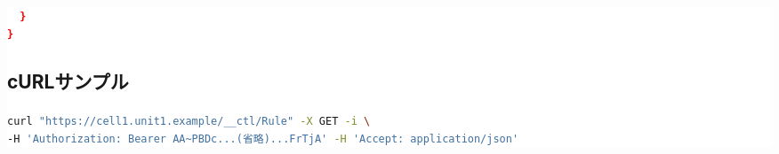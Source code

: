 ```JSON
  }
}
```

## cURLサンプル

```sh
curl "https://cell1.unit1.example/__ctl/Rule" -X GET -i \
-H 'Authorization: Bearer AA~PBDc...(省略)...FrTjA' -H 'Accept: application/json'
```
